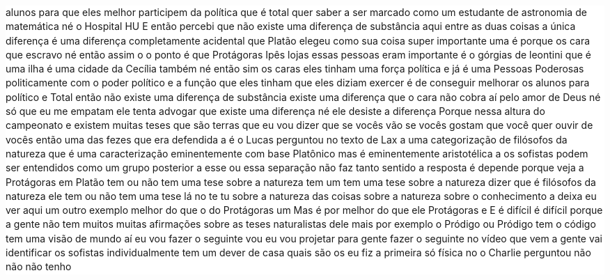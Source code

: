 alunos para que eles melhor participem
da política que é total quer saber a ser
marcado como um estudante de astronomia
de matemática né
o Hospital HU E então percebi que não
existe uma diferença de substância aqui
entre as duas coisas a única diferença é
uma diferença completamente acidental
que Platão elegeu como sua coisa super
importante
uma é porque os cara que escravo né
então assim o o ponto é que
Protágoras Ipês lojas essas pessoas eram
importante é o górgias de leontini que é
uma ilha é uma cidade da Cecília também
né então sim os caras eles tinham uma
força política e já é uma Pessoas
Poderosas politicamente com o poder
político e a função que eles tinham que
eles diziam exercer é de conseguir
melhorar os alunos para político e Total
então não existe uma diferença de
substância existe uma diferença que o
cara não cobra aí pelo amor de Deus né
só que eu me empatam ele tenta advogar
que existe uma diferença né ele desiste
a diferença Porque nessa altura do
campeonato e existem muitas teses que
são terras que eu vou dizer que se vocês
vão se vocês gostam que você quer ouvir
de vocês então uma das fezes que era
defendida a
é o Lucas perguntou no texto de Lax a
uma categorização de filósofos da
natureza que é uma caracterização
eminentemente com base Platônico mas é
eminentemente aristotélica a os sofistas
podem ser entendidos como um grupo
posterior a esse ou essa separação não
faz tanto sentido a resposta é depende
porque veja
a Protágoras em Platão tem ou não tem
uma tese sobre a natureza tem um tem uma
tese sobre a natureza
dizer que é filósofos da natureza ele
tem ou não tem uma tese lá no te tu
sobre a natureza das coisas sobre a
natureza sobre o conhecimento
a deixa eu ver aqui um outro exemplo
melhor do que o do Protágoras um Mas é
por melhor do que ele Protágoras e
E
é difícil é difícil porque a gente não
tem muitos muitas afirmações sobre as
teses naturalistas dele mais por exemplo
o
Pródigo ou Pródigo tem o código tem uma
visão de mundo aí eu vou fazer o
seguinte vou eu vou projetar para gente
fazer o seguinte no vídeo que vem a
gente vai identificar os sofistas
individualmente tem um dever de casa
quais são os eu fiz a primeira só física
no o Charlie perguntou não não não tenho